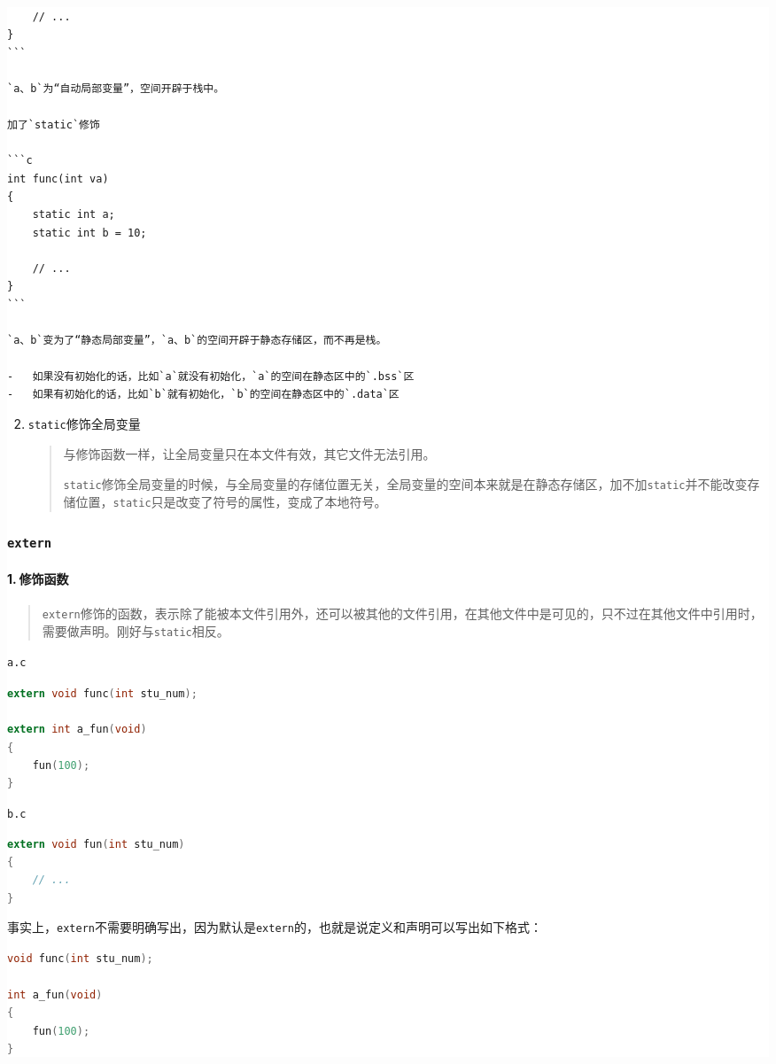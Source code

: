         // ...
    }
    ```

    `a、b`为“自动局部变量”，空间开辟于栈中。

    加了`static`修饰

    ```c
    int func(int va)
    {
        static int a;
        static int b = 10;

        // ...
    }
    ```

    `a、b`变为了“静态局部变量”，`a、b`的空间开辟于静态存储区，而不再是栈。

    -   如果没有初始化的话，比如`a`就没有初始化，`a`的空间在静态区中的`.bss`区
    -   如果有初始化的话，比如`b`就有初始化，`b`的空间在静态区中的`.data`区

2.  `static`修饰全局变量

    > 与修饰函数一样，让全局变量只在本文件有效，其它文件无法引用。
    >
    > `static`修饰全局变量的时候，与全局变量的存储位置无关，全局变量的空间本来就是在静态存储区，加不加`static`并不能改变存储位置，`static`只是改变了符号的属性，变成了本地符号。

### `extern`

#### 1. 修饰函数

> `extern`修饰的函数，表示除了能被本文件引用外，还可以被其他的文件引用，在其他文件中是可见的，只不过在其他文件中引用时，需要做声明。刚好与`static`相反。

`a.c`

```c
extern void func(int stu_num);

extern int a_fun(void)
{
    fun(100);
}
```

`b.c`

```c
extern void fun(int stu_num)
{
    // ...
}
```

事实上，`extern`不需要明确写出，因为默认是`extern`的，也就是说定义和声明可以写出如下格式：

```c
void func(int stu_num);

int a_fun(void)
{
    fun(100);
}
```
